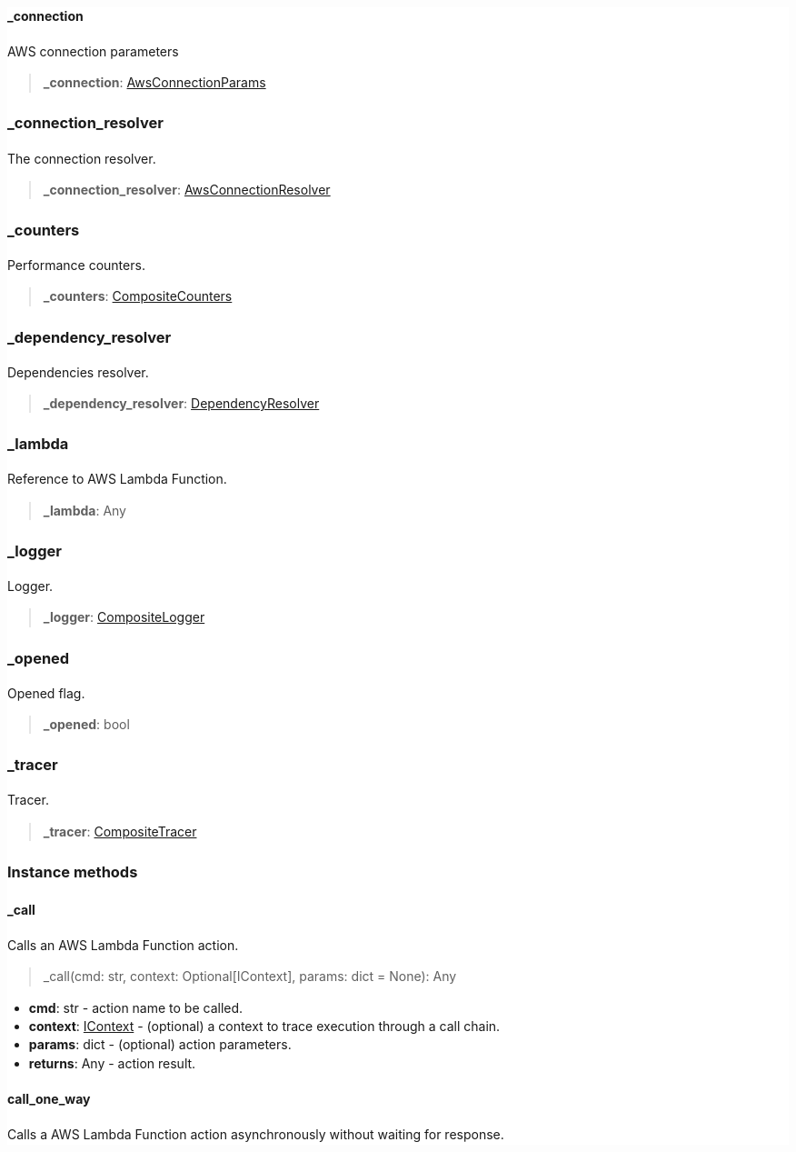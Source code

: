 <span class="hide-title-link">

#### _connection
AWS connection parameters
> **_connection**: [AwsConnectionParams](../../connect/aws_connection_params)

### _connection_resolver
The connection resolver.
> **_connection_resolver**: [AwsConnectionResolver](../../connect/aws_connection_resolver)

### _counters
Performance counters.
> **_counters**: [CompositeCounters](../../../observability/count/composite_counters)


### _dependency_resolver
Dependencies resolver.
> **_dependency_resolver**: [DependencyResolver](../../../components/refer/dependency_resolver)

### _lambda
Reference to AWS Lambda Function.
> **_lambda**: Any

### _logger
Logger.
> **_logger**: [CompositeLogger](../../../observability/log/composite_logger)

### _opened
Opened flag.
> **_opened**: bool

### _tracer
Tracer.
> **_tracer**: [CompositeTracer](../../../observability/trace/composite_tracer)

</span>

### Instance methods

#### _call
Calls an AWS Lambda Function action.

> _call(cmd: str, context: Optional[IContext], params: dict = None): Any

- **cmd**: str - action name to be called.
- **context**: [IContext](../../../components/context/icontext) - (optional) a context to trace execution through a call chain.
- **params**: dict - (optional) action parameters.
- **returns**: Any - action result.


#### call_one_way
Calls a AWS Lambda Function action asynchronously without waiting for response.
